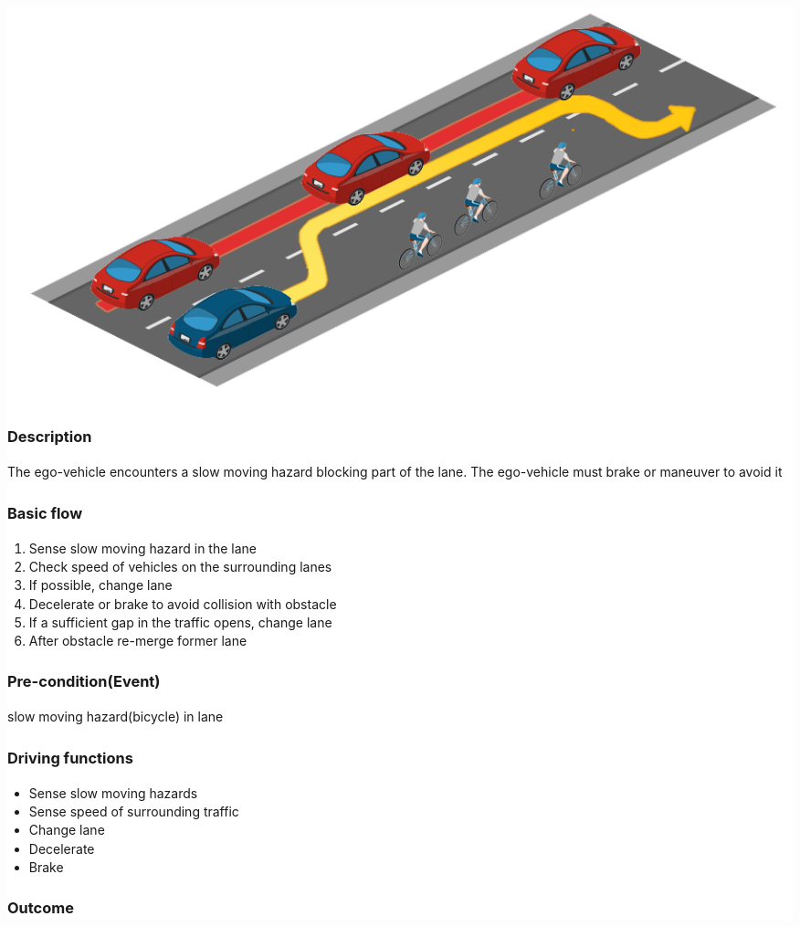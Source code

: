 ![img](../../00_assets/TR16.png)

### Description

The ego-vehicle encounters a slow moving hazard blocking part of the lane. The ego-vehicle must brake or maneuver to avoid it

### Basic flow

1. Sense slow moving hazard in the lane
2. Check speed of vehicles on the surrounding lanes
3. If possible, change lane
4. Decelerate or brake to avoid collision with obstacle
5. If a sufficient gap in the traffic opens, change lane
6. After obstacle re-merge former lane

### Pre-condition(Event)

slow moving hazard(bicycle) in lane

### Driving functions

* Sense slow moving hazards
* Sense speed of surrounding traffic
* Change lane
* Decelerate
* Brake

### Outcome
